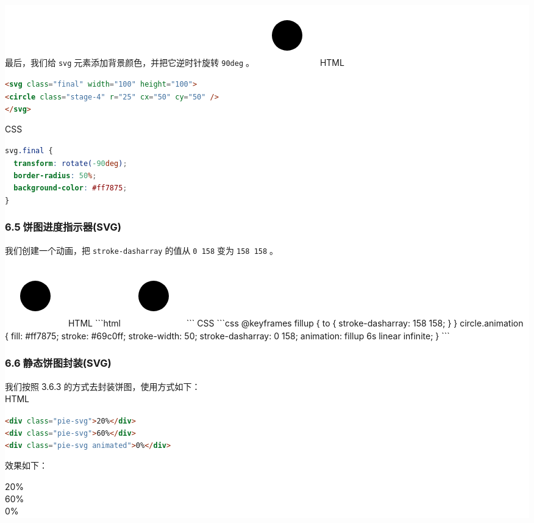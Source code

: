最后，我们给 `svg` 元素添加背景颜色，并把它逆时针旋转 `90deg` 。
<svg class="final" width="100" height="100">
<circle class="stage-4" r="25" cx="50" cy="50" />
</svg>
HTML
```html
<svg class="final" width="100" height="100">
<circle class="stage-4" r="25" cx="50" cy="50" />
</svg>
```
CSS
```css
svg.final {
  transform: rotate(-90deg);
  border-radius: 50%;
  background-color: #ff7875;
}
```

### 6.5 饼图进度指示器(SVG)

我们创建一个动画，把 `stroke-dasharray` 的值从 `0 158` 变为 `158 158` 。

<svg class="final" width="100" height="100">
<circle class="animation" r="25" cx="50" cy="50" />
</svg>
HTML
```html
<svg class="final" width="100" height="100">
<circle class="animation" r="25" cx="50" cy="50" />
</svg>
```
CSS
```css
@keyframes fillup {
  to {
    stroke-dasharray: 158 158;
  }
}
circle.animation {
  fill: #ff7875;
  stroke: #69c0ff;
  stroke-width: 50;
  stroke-dasharray: 0 158;
  animation: fillup 6s linear infinite;
}
```

### 6.6 静态饼图封装(SVG)

我们按照 3.6.3 的方式去封装饼图，使用方式如下：<br>
HTML
```html
<div class="pie-svg">20%</div> 
<div class="pie-svg">60%</div>
<div class="pie-svg animated">0%</div>
```
效果如下：
<div class="pie-svg">20%</div> 
<div class="pie-svg">60%</div>
<div class="pie-svg animated">0%</div>
